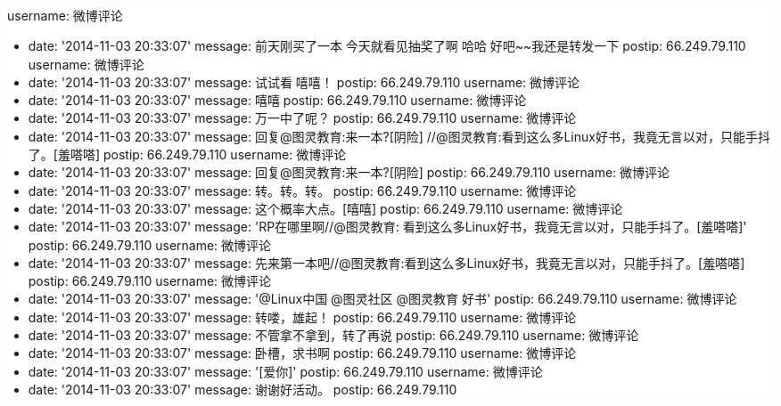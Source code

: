   username: 微博评论
- date: '2014-11-03 20:33:07'
  message: 前天刚买了一本 今天就看见抽奖了啊 哈哈 好吧~~我还是转发一下
  postip: 66.249.79.110
  username: 微博评论
- date: '2014-11-03 20:33:07'
  message: 试试看 嘻嘻！
  postip: 66.249.79.110
  username: 微博评论
- date: '2014-11-03 20:33:07'
  message: 嘻嘻
  postip: 66.249.79.110
  username: 微博评论
- date: '2014-11-03 20:33:07'
  message: 万一中了呢？
  postip: 66.249.79.110
  username: 微博评论
- date: '2014-11-03 20:33:07'
  message: 回复@图灵教育:来一本?[阴险] //@图灵教育:看到这么多Linux好书，我竟无言以对，只能手抖了。[羞嗒嗒]
  postip: 66.249.79.110
  username: 微博评论
- date: '2014-11-03 20:33:07'
  message: 回复@图灵教育:来一本?[阴险]
  postip: 66.249.79.110
  username: 微博评论
- date: '2014-11-03 20:33:07'
  message: 转。转。转。
  postip: 66.249.79.110
  username: 微博评论
- date: '2014-11-03 20:33:07'
  message: 这个概率大点。[嘻嘻]
  postip: 66.249.79.110
  username: 微博评论
- date: '2014-11-03 20:33:07'
  message: 'RP在哪里啊//@图灵教育: 看到这么多Linux好书，我竟无言以对，只能手抖了。[羞嗒嗒]'
  postip: 66.249.79.110
  username: 微博评论
- date: '2014-11-03 20:33:07'
  message: 先来第一本吧//@图灵教育:看到这么多Linux好书，我竟无言以对，只能手抖了。[羞嗒嗒]
  postip: 66.249.79.110
  username: 微博评论
- date: '2014-11-03 20:33:07'
  message: '@Linux中国 @图灵社区 @图灵教育 好书'
  postip: 66.249.79.110
  username: 微博评论
- date: '2014-11-03 20:33:07'
  message: 转喽，雄起！
  postip: 66.249.79.110
  username: 微博评论
- date: '2014-11-03 20:33:07'
  message: 不管拿不拿到，转了再说
  postip: 66.249.79.110
  username: 微博评论
- date: '2014-11-03 20:33:07'
  message: 卧槽，求书啊
  postip: 66.249.79.110
  username: 微博评论
- date: '2014-11-03 20:33:07'
  message: '[爱你]'
  postip: 66.249.79.110
  username: 微博评论
- date: '2014-11-03 20:33:07'
  message: 谢谢好活动。
  postip: 66.249.79.110